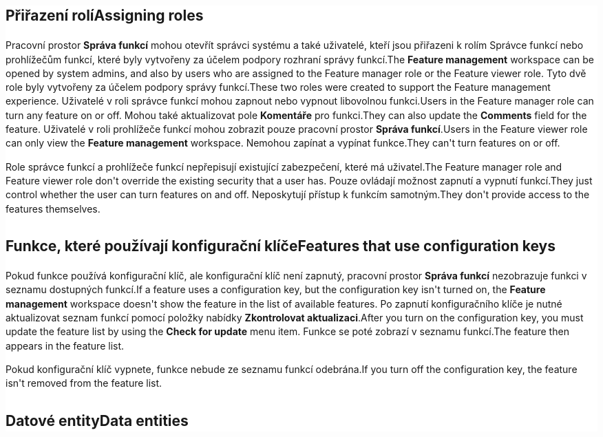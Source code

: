 ## <a name="assigning-roles"></a><span data-ttu-id="f9841-206">Přiřazení rolí</span><span class="sxs-lookup"><span data-stu-id="f9841-206">Assigning roles</span></span>

<span data-ttu-id="f9841-207">Pracovní prostor **Správa funkcí** mohou otevřít správci systému a také uživatelé, kteří jsou přiřazeni k rolím Správce funkcí nebo prohlížečům funkcí, které byly vytvořeny za účelem podpory rozhraní správy funkcí.</span><span class="sxs-lookup"><span data-stu-id="f9841-207">The **Feature management** workspace can be opened by system admins, and also by users who are assigned to the Feature manager role or the Feature viewer role.</span></span> <span data-ttu-id="f9841-208">Tyto dvě role byly vytvořeny za účelem podpory správy funkcí.</span><span class="sxs-lookup"><span data-stu-id="f9841-208">These two roles were created to support the Feature management experience.</span></span> <span data-ttu-id="f9841-209">Uživatelé v roli správce funkcí mohou zapnout nebo vypnout libovolnou funkci.</span><span class="sxs-lookup"><span data-stu-id="f9841-209">Users in the Feature manager role can turn any feature on or off.</span></span> <span data-ttu-id="f9841-210">Mohou také aktualizovat pole **Komentáře** pro funkci.</span><span class="sxs-lookup"><span data-stu-id="f9841-210">They can also update the **Comments** field for the feature.</span></span> <span data-ttu-id="f9841-211">Uživatelé v roli prohlížeče funkcí mohou zobrazit pouze pracovní prostor **Správa funkcí**.</span><span class="sxs-lookup"><span data-stu-id="f9841-211">Users in the Feature viewer role can only view the **Feature management** workspace.</span></span> <span data-ttu-id="f9841-212">Nemohou zapínat a vypínat funkce.</span><span class="sxs-lookup"><span data-stu-id="f9841-212">They can't turn features on or off.</span></span>

<span data-ttu-id="f9841-213">Role správce funkcí a prohlížeče funkcí nepřepisují existující zabezpečení, které má uživatel.</span><span class="sxs-lookup"><span data-stu-id="f9841-213">The Feature manager role and Feature viewer role don't override the existing security that a user has.</span></span> <span data-ttu-id="f9841-214">Pouze ovládají možnost zapnutí a vypnutí funkcí.</span><span class="sxs-lookup"><span data-stu-id="f9841-214">They just control whether the user can turn features on and off.</span></span> <span data-ttu-id="f9841-215">Neposkytují přístup k funkcím samotným.</span><span class="sxs-lookup"><span data-stu-id="f9841-215">They don't provide access to the features themselves.</span></span>

## <a name="features-that-use-configuration-keys"></a><span data-ttu-id="f9841-216">Funkce, které používají konfigurační klíče</span><span class="sxs-lookup"><span data-stu-id="f9841-216">Features that use configuration keys</span></span>

<span data-ttu-id="f9841-217">Pokud funkce používá konfigurační klíč, ale konfigurační klíč není zapnutý, pracovní prostor **Správa funkcí** nezobrazuje funkci v seznamu dostupných funkcí.</span><span class="sxs-lookup"><span data-stu-id="f9841-217">If a feature uses a configuration key, but the configuration key isn't turned on, the **Feature management** workspace doesn't show the feature in the list of available features.</span></span> <span data-ttu-id="f9841-218">Po zapnutí konfiguračního klíče je nutné aktualizovat seznam funkcí pomocí položky nabídky **Zkontrolovat aktualizaci**.</span><span class="sxs-lookup"><span data-stu-id="f9841-218">After you turn on the configuration key, you must update the feature list by using the **Check for update** menu item.</span></span> <span data-ttu-id="f9841-219">Funkce se poté zobrazí v seznamu funkcí.</span><span class="sxs-lookup"><span data-stu-id="f9841-219">The feature then appears in the feature list.</span></span>

<span data-ttu-id="f9841-220">Pokud konfigurační klíč vypnete, funkce nebude ze seznamu funkcí odebrána.</span><span class="sxs-lookup"><span data-stu-id="f9841-220">If you turn off the configuration key, the feature isn't removed from the feature list.</span></span>

## <a name="data-entities"></a><span data-ttu-id="f9841-221">Datové entity</span><span class="sxs-lookup"><span data-stu-id="f9841-221">Data entities</span></span>
